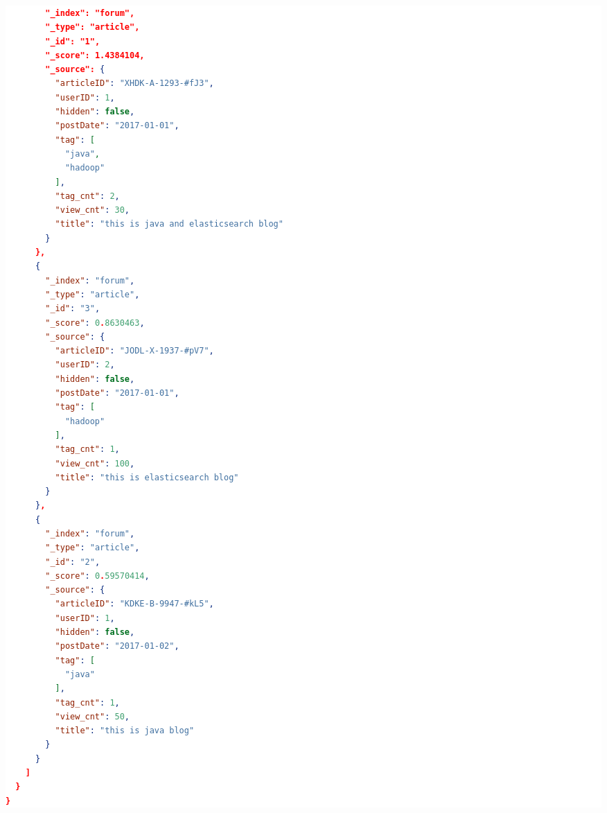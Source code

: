 ```json
        "_index": "forum",
        "_type": "article",
        "_id": "1",
        "_score": 1.4384104,
        "_source": {
          "articleID": "XHDK-A-1293-#fJ3",
          "userID": 1,
          "hidden": false,
          "postDate": "2017-01-01",
          "tag": [
            "java",
            "hadoop"
          ],
          "tag_cnt": 2,
          "view_cnt": 30,
          "title": "this is java and elasticsearch blog"
        }
      },
      {
        "_index": "forum",
        "_type": "article",
        "_id": "3",
        "_score": 0.8630463,
        "_source": {
          "articleID": "JODL-X-1937-#pV7",
          "userID": 2,
          "hidden": false,
          "postDate": "2017-01-01",
          "tag": [
            "hadoop"
          ],
          "tag_cnt": 1,
          "view_cnt": 100,
          "title": "this is elasticsearch blog"
        }
      },
      {
        "_index": "forum",
        "_type": "article",
        "_id": "2",
        "_score": 0.59570414,
        "_source": {
          "articleID": "KDKE-B-9947-#kL5",
          "userID": 1,
          "hidden": false,
          "postDate": "2017-01-02",
          "tag": [
            "java"
          ],
          "tag_cnt": 1,
          "view_cnt": 50,
          "title": "this is java blog"
        }
      }
    ]
  }
}
```

